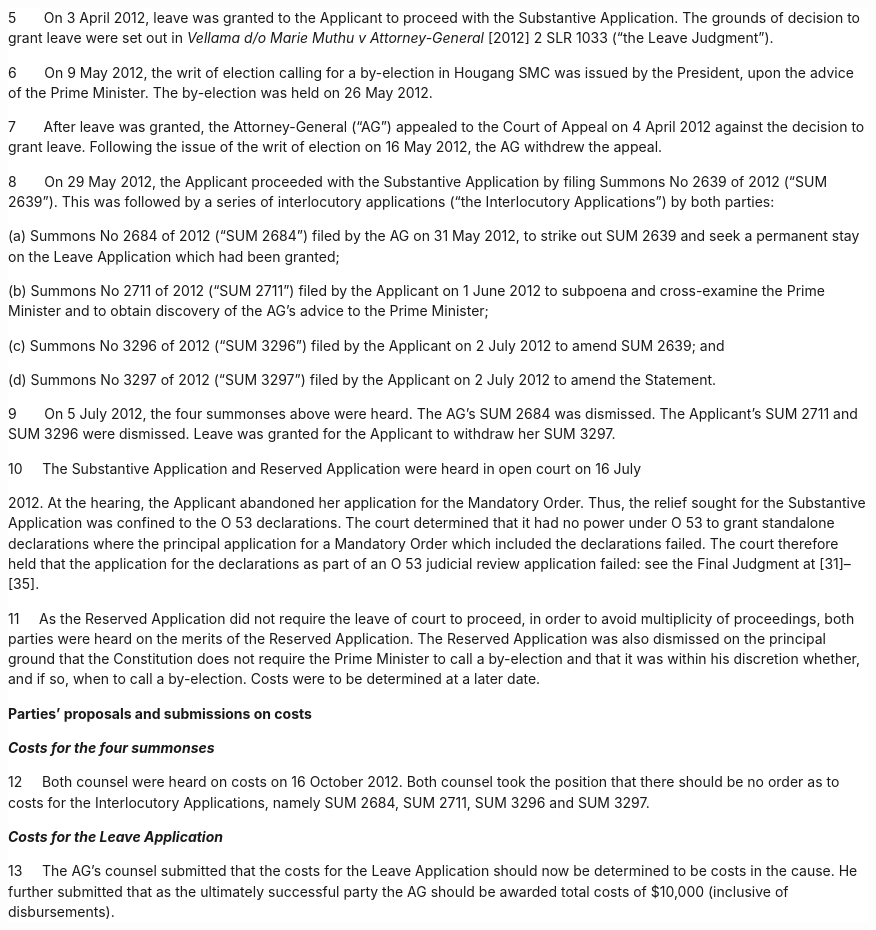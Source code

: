 5       On 3 April 2012, leave was granted to the Applicant to proceed with the Substantive Application. The grounds of decision to grant leave were set out in _Vellama d/o Marie Muthu v Attorney-General_ <span class="citation">[2012] 2 SLR 1033</span> (“the Leave Judgment”). 

6       On 9 May 2012, the writ of election calling for a by-election in Hougang SMC was issued by the President, upon the advice of the Prime Minister. The by-election was held on 26 May 2012. 

7       After leave was granted, the Attorney-General (“AG”) appealed to the Court of Appeal on 4 April 2012 against the decision to grant leave. Following the issue of the writ of election on 16 May 2012, the AG withdrew the appeal. 

8       On 29 May 2012, the Applicant proceeded with the Substantive Application by filing Summons No 2639 of 2012 (“SUM 2639”). This was followed by a series of interlocutory applications (“the Interlocutory Applications”) by both parties: 

 (a) Summons No 2684 of 2012 (“SUM 2684”) filed by the AG on 31 May 2012, to strike out SUM 2639 and seek a permanent stay on the Leave Application which had been granted; 

 (b) Summons No 2711 of 2012 (“SUM 2711”) filed by the Applicant on 1 June 2012 to subpoena and cross-examine the Prime Minister and to obtain discovery of the AG’s advice to the Prime Minister; 

 (c) Summons No 3296 of 2012 (“SUM 3296”) filed by the Applicant on 2 July 2012 to amend SUM 2639; and 

 (d) Summons No 3297 of 2012 (“SUM 3297”) filed by the Applicant on 2 July 2012 to amend the Statement. 

9       On 5 July 2012, the four summonses above were heard. The AG’s SUM 2684 was dismissed. The Applicant’s SUM 2711 and SUM 3296 were dismissed. Leave was granted for the Applicant to withdraw her SUM 3297. 

10     The Substantive Application and Reserved Application were heard in open court on 16 July 

2012\. At the hearing, the Applicant abandoned her application for the Mandatory Order. Thus, the relief sought for the Substantive Application was confined to the O 53 declarations. The court determined that it had no power under O 53 to grant standalone declarations where the principal application for a Mandatory Order which included the declarations failed. The court therefore held that the application for the declarations as part of an O 53 judicial review application failed: see the Final Judgment at [31]–[35]. 

11     As the Reserved Application did not require the leave of court to proceed, in order to avoid multiplicity of proceedings, both parties were heard on the merits of the Reserved Application. The Reserved Application was also dismissed on the principal ground that the Constitution does not require the Prime Minister to call a by-election and that it was within his discretion whether, and if so, when to call a by-election. Costs were to be determined at a later date. 

**Parties’ proposals and submissions on costs** 


**_Costs for the four summonses_** 

12     Both counsel were heard on costs on 16 October 2012. Both counsel took the position that there should be no order as to costs for the Interlocutory Applications, namely SUM 2684, SUM 2711, SUM 3296 and SUM 3297. 

**_Costs for the Leave Application_** 

13     The AG’s counsel submitted that the costs for the Leave Application should now be determined to be costs in the cause. He further submitted that as the ultimately successful party the AG should be awarded total costs of $10,000 (inclusive of disbursements). 
